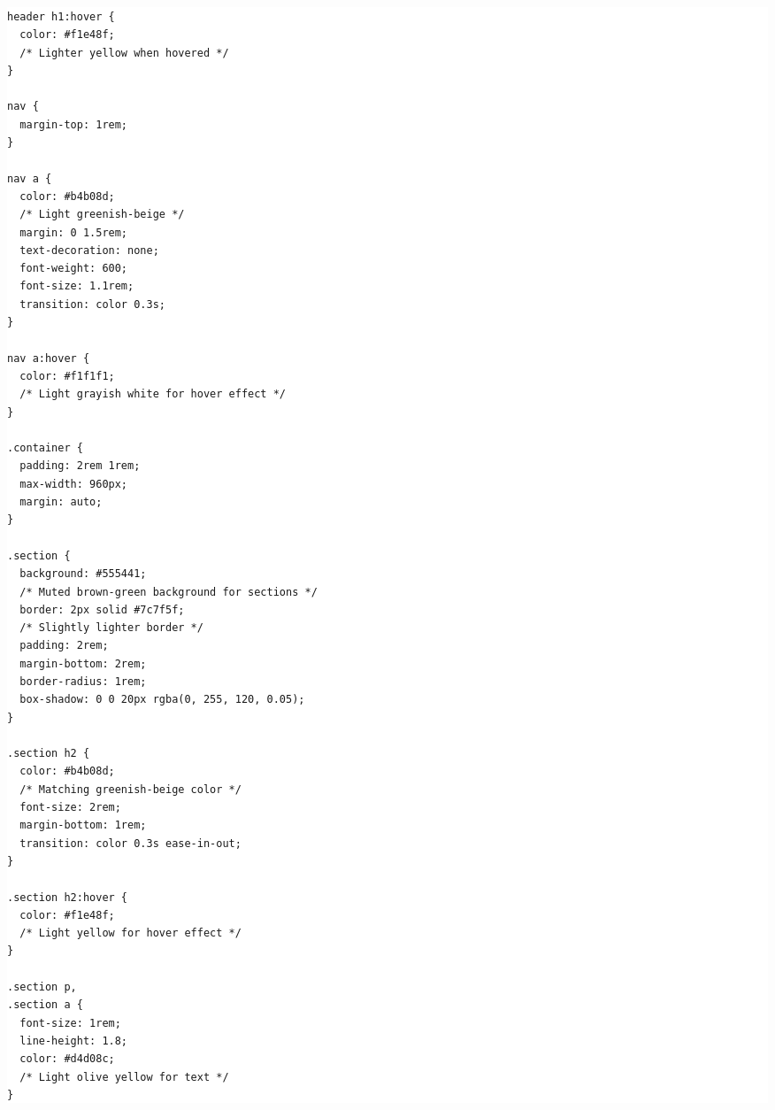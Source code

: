     header h1:hover {
      color: #f1e48f;
      /* Lighter yellow when hovered */
    }

    nav {
      margin-top: 1rem;
    }

    nav a {
      color: #b4b08d;
      /* Light greenish-beige */
      margin: 0 1.5rem;
      text-decoration: none;
      font-weight: 600;
      font-size: 1.1rem;
      transition: color 0.3s;
    }

    nav a:hover {
      color: #f1f1f1;
      /* Light grayish white for hover effect */
    }

    .container {
      padding: 2rem 1rem;
      max-width: 960px;
      margin: auto;
    }

    .section {
      background: #555441;
      /* Muted brown-green background for sections */
      border: 2px solid #7c7f5f;
      /* Slightly lighter border */
      padding: 2rem;
      margin-bottom: 2rem;
      border-radius: 1rem;
      box-shadow: 0 0 20px rgba(0, 255, 120, 0.05);
    }

    .section h2 {
      color: #b4b08d;
      /* Matching greenish-beige color */
      font-size: 2rem;
      margin-bottom: 1rem;
      transition: color 0.3s ease-in-out;
    }

    .section h2:hover {
      color: #f1e48f;
      /* Light yellow for hover effect */
    }

    .section p,
    .section a {
      font-size: 1rem;
      line-height: 1.8;
      color: #d4d08c;
      /* Light olive yellow for text */
    }
